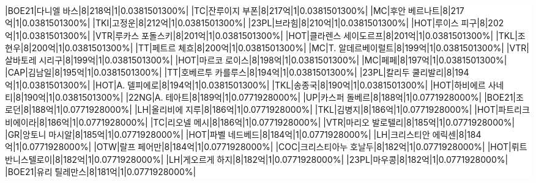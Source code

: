|BOE21|다니엘 바스|8|218억|1|0.0381501300%|
|TC|잔루이지 부폰|8|217억|1|0.0381501300%|
|MC|후안 베르나트|8|217억|1|0.0381501300%|
|TKI|고정운|8|212억|1|0.0381501300%|
|23PL|브라힘|8|210억|1|0.0381501300%|
|HOT|루이스 피구|8|202억|1|0.0381501300%|
|VTR|루카스 포돌스키|8|201억|1|0.0381501300%|
|HOT|클라렌스 세이도르프|8|201억|1|0.0381501300%|
|TKL|조현우|8|200억|1|0.0381501300%|
|TT|페트르 체흐|8|200억|1|0.0381501300%|
|MC|T. 알데르베이럴트|8|199억|1|0.0381501300%|
|VTR|살바토레 시리구|8|199억|1|0.0381501300%|
|HOT|마르코 로이스|8|198억|1|0.0381501300%|
|MC|페페|8|197억|1|0.0381501300%|
|CAP|김남일|8|195억|1|0.0381501300%|
|TT|호베르투 카를루스|8|194억|1|0.0381501300%|
|23PL|칼리두 쿨리발리|8|194억|1|0.0381501300%|
|HOT|A. 델피에로|8|194억|1|0.0381501300%|
|TKL|송종국|8|190억|1|0.0381501300%|
|HOT|하비에르 사네티|8|190억|1|0.0381501300%|
|22NG|A. 테아트|8|189억|1|0.0771928000%|
|UP|카스퍼 돌베르|8|188억|1|0.0771928000%|
|BOE21|조 로던|8|188억|1|0.0771928000%|
|LH|올리비에 지루|8|186억|1|0.0771928000%|
|TKL|김병지|8|186억|1|0.0771928000%|
|HOT|파트리크 비에이라|8|186억|1|0.0771928000%|
|TC|리오넬 메시|8|186억|1|0.0771928000%|
|VTR|마리오 발로텔리|8|185억|1|0.0771928000%|
|GR|앙토니 마시알|8|185억|1|0.0771928000%|
|HOT|파벨 네드베드|8|184억|1|0.0771928000%|
|LH|크리스티안 에릭센|8|184억|1|0.0771928000%|
|OTW|랄프 페어만|8|184억|1|0.0771928000%|
|COC|크리스티아누 호날두|8|182억|1|0.0771928000%|
|HOT|뤼트 반니스텔로이|8|182억|1|0.0771928000%|
|LH|게오르게 하지|8|182억|1|0.0771928000%|
|23PL|마우콩|8|182억|1|0.0771928000%|
|BOE21|유리 틸레만스|8|181억|1|0.0771928000%|